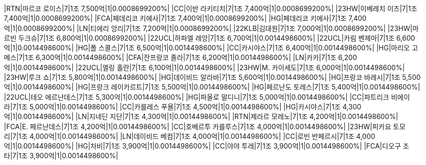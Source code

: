 |RTN|마르코 로이스|7|1조 7,500억|1|0.0008699200%|
|CC|이반 라키티치|7|1조 7,400억|1|0.0008699200%|
|23HW|이베레치 이즈|7|1조 7,400억|1|0.0008699200%|
|FCA|페데리코 키에사|7|1조 7,400억|1|0.0008699200%|
|HG|페데리코 키에사|7|1조 7,400억|1|0.0008699200%|
|LN|티에리 앙리|7|1조 7,200억|1|0.0008699200%|
|22KLB|김대원|7|1조 7,000억|1|0.0008699200%|
|23HW|마르빈 두크슈|7|1조 6,800억|1|0.0008699200%|
|22UCL|하파엘 레앙|7|1조 6,700억|1|0.0014498600%|
|22UCL|카림 벤제마|7|1조 6,600억|1|0.0014498600%|
|HG|폴 스콜스|7|1조 6,500억|1|0.0014498600%|
|CC|카시야스|7|1조 6,400억|1|0.0014498600%|
|HG|마리오 고메스|7|1조 6,300억|1|0.0014498600%|
|CFA|잔프랑코 졸라|7|1조 6,200억|1|0.0014498600%|
|LN|카카|7|1조 6,200억|1|0.0014498600%|
|22UCL|엘링 홀란|7|1조 6,100억|1|0.0014498600%|
|23HW|M. 카이세도|7|1조 6,000억|1|0.0014498600%|
|23HW|루크 쇼|7|1조 5,800억|1|0.0014498600%|
|HG|데이비드 알라바|7|1조 5,600억|1|0.0014498600%|
|HG|프랑코 바레시|7|1조 5,500억|1|0.0014498600%|
|HG|프랑크 레이카르트|7|1조 5,500억|1|0.0014498600%|
|HG|페르난도 토레스|7|1조 5,400억|1|0.0014498600%|
|22UCL|테오 에르난데스|7|1조 5,300억|1|0.0014498600%|
|HG|파올로 말디니|7|1조 5,000억|1|0.0014498600%|
|CC|파트리크 비에이라|7|1조 5,000억|1|0.0014498600%|
|CC|카를레스 푸욜|7|1조 4,500억|1|0.0014498600%|
|HG|카시야스|7|1조 4,300억|1|0.0014498600%|
|LN|지네딘 지단|7|1조 4,300억|1|0.0014498600%|
|RTN|제라르 모레노|7|1조 4,200억|1|0.0014498600%|
|FCA|E. 페르난데스|7|1조 4,200억|1|0.0014498600%|
|CC|호베르투 카를루스|7|1조 4,000억|1|0.0014498600%|
|23HW|피카요 토모리|7|1조 4,000억|1|0.0014498600%|
|LN|데이비드 베컴|7|1조 4,000억|1|0.0014498600%|
|CC|로빈 반페르시|7|1조 4,000억|1|0.0014498600%|
|HG|차비|7|1조 3,900억|1|0.0014498600%|
|CC|야야 투레|7|1조 3,900억|1|0.0014498600%|
|FCA|디오구 조타|7|1조 3,900억|1|0.0014498600%|